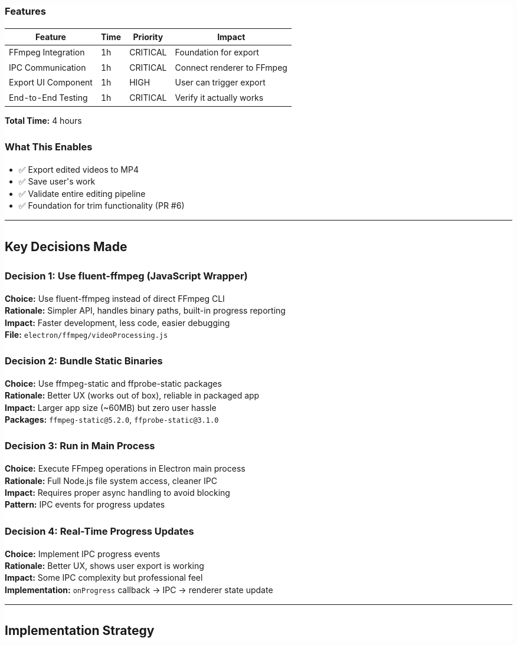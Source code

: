 ### Features

| Feature | Time | Priority | Impact |
|---------|------|----------|--------|
| FFmpeg Integration | 1h | CRITICAL | Foundation for export |
| IPC Communication | 1h | CRITICAL | Connect renderer to FFmpeg |
| Export UI Component | 1h | HIGH | User can trigger export |
| End-to-End Testing | 1h | CRITICAL | Verify it actually works |

**Total Time:** 4 hours

### What This Enables
- ✅ Export edited videos to MP4
- ✅ Save user's work
- ✅ Validate entire editing pipeline
- ✅ Foundation for trim functionality (PR #6)

---

## Key Decisions Made

### Decision 1: Use fluent-ffmpeg (JavaScript Wrapper)
**Choice:** Use fluent-ffmpeg instead of direct FFmpeg CLI  
**Rationale:** Simpler API, handles binary paths, built-in progress reporting  
**Impact:** Faster development, less code, easier debugging  
**File:** `electron/ffmpeg/videoProcessing.js`

### Decision 2: Bundle Static Binaries
**Choice:** Use ffmpeg-static and ffprobe-static packages  
**Rationale:** Better UX (works out of box), reliable in packaged app  
**Impact:** Larger app size (~60MB) but zero user hassle  
**Packages:** `ffmpeg-static@5.2.0`, `ffprobe-static@3.1.0`

### Decision 3: Run in Main Process
**Choice:** Execute FFmpeg operations in Electron main process  
**Rationale:** Full Node.js file system access, cleaner IPC  
**Impact:** Requires proper async handling to avoid blocking  
**Pattern:** IPC events for progress updates

### Decision 4: Real-Time Progress Updates
**Choice:** Implement IPC progress events  
**Rationale:** Better UX, shows user export is working  
**Impact:** Some IPC complexity but professional feel  
**Implementation:** `onProgress` callback → IPC → renderer state update

---

## Implementation Strategy
